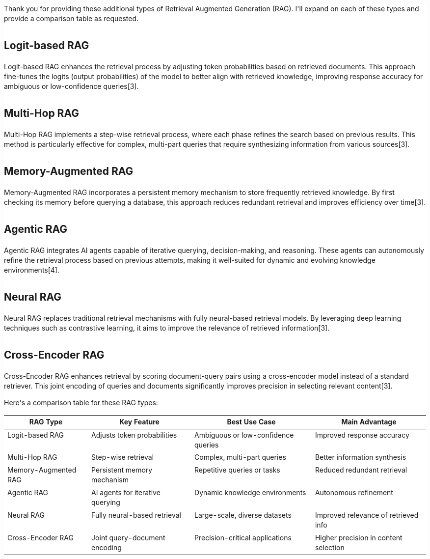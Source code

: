 Thank you for providing these additional types of Retrieval Augmented Generation (RAG). I'll expand on each of these types and provide a comparison table as requested.

## Logit-based RAG

Logit-based RAG enhances the retrieval process by adjusting token probabilities based on retrieved documents. This approach fine-tunes the logits (output probabilities) of the model to better align with retrieved knowledge, improving response accuracy for ambiguous or low-confidence queries[3].

## Multi-Hop RAG

Multi-Hop RAG implements a step-wise retrieval process, where each phase refines the search based on previous results. This method is particularly effective for complex, multi-part queries that require synthesizing information from various sources[3].

## Memory-Augmented RAG

Memory-Augmented RAG incorporates a persistent memory mechanism to store frequently retrieved knowledge. By first checking its memory before querying a database, this approach reduces redundant retrieval and improves efficiency over time[3].

## Agentic RAG

Agentic RAG integrates AI agents capable of iterative querying, decision-making, and reasoning. These agents can autonomously refine the retrieval process based on previous attempts, making it well-suited for dynamic and evolving knowledge environments[4].

## Neural RAG

Neural RAG replaces traditional retrieval mechanisms with fully neural-based retrieval models. By leveraging deep learning techniques such as contrastive learning, it aims to improve the relevance of retrieved information[3].

## Cross-Encoder RAG

Cross-Encoder RAG enhances retrieval by scoring document-query pairs using a cross-encoder model instead of a standard retriever. This joint encoding of queries and documents significantly improves precision in selecting relevant content[3].

Here's a comparison table for these RAG types:

| RAG Type | Key Feature | Best Use Case | Main Advantage |
|----------|-------------|----------------|----------------|
| Logit-based RAG | Adjusts token probabilities | Ambiguous or low-confidence queries | Improved response accuracy |
| Multi-Hop RAG | Step-wise retrieval | Complex, multi-part queries | Better information synthesis |
| Memory-Augmented RAG | Persistent memory mechanism | Repetitive queries or tasks | Reduced redundant retrieval |
| Agentic RAG | AI agents for iterative querying | Dynamic knowledge environments | Autonomous refinement |
| Neural RAG | Fully neural-based retrieval | Large-scale, diverse datasets | Improved relevance of retrieved info |
| Cross-Encoder RAG | Joint query-document encoding | Precision-critical applications | Higher precision in content selection |
